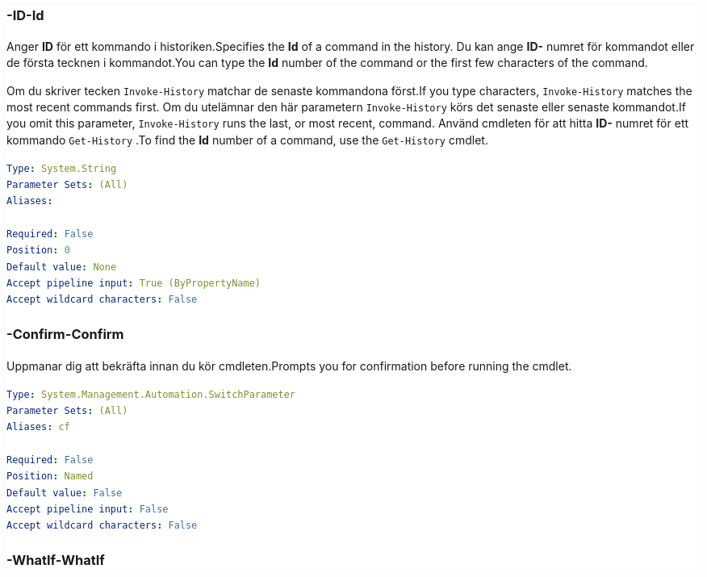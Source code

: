### <span data-ttu-id="26a00-134">-ID</span><span class="sxs-lookup"><span data-stu-id="26a00-134">-Id</span></span>

<span data-ttu-id="26a00-135">Anger **ID** för ett kommando i historiken.</span><span class="sxs-lookup"><span data-stu-id="26a00-135">Specifies the **Id** of a command in the history.</span></span> <span data-ttu-id="26a00-136">Du kan ange **ID-** numret för kommandot eller de första tecknen i kommandot.</span><span class="sxs-lookup"><span data-stu-id="26a00-136">You can type the **Id** number of the command or the first few characters of the command.</span></span>

<span data-ttu-id="26a00-137">Om du skriver tecken `Invoke-History` matchar de senaste kommandona först.</span><span class="sxs-lookup"><span data-stu-id="26a00-137">If you type characters, `Invoke-History` matches the most recent commands first.</span></span> <span data-ttu-id="26a00-138">Om du utelämnar den här parametern `Invoke-History` körs det senaste eller senaste kommandot.</span><span class="sxs-lookup"><span data-stu-id="26a00-138">If you omit this parameter, `Invoke-History` runs the last, or most recent, command.</span></span> <span data-ttu-id="26a00-139">Använd cmdleten för att hitta **ID-** numret för ett kommando `Get-History` .</span><span class="sxs-lookup"><span data-stu-id="26a00-139">To find the **Id** number of a command, use the `Get-History` cmdlet.</span></span>

```yaml
Type: System.String
Parameter Sets: (All)
Aliases:

Required: False
Position: 0
Default value: None
Accept pipeline input: True (ByPropertyName)
Accept wildcard characters: False
```

### <span data-ttu-id="26a00-140">-Confirm</span><span class="sxs-lookup"><span data-stu-id="26a00-140">-Confirm</span></span>

<span data-ttu-id="26a00-141">Uppmanar dig att bekräfta innan du kör cmdleten.</span><span class="sxs-lookup"><span data-stu-id="26a00-141">Prompts you for confirmation before running the cmdlet.</span></span>

```yaml
Type: System.Management.Automation.SwitchParameter
Parameter Sets: (All)
Aliases: cf

Required: False
Position: Named
Default value: False
Accept pipeline input: False
Accept wildcard characters: False
```

### <span data-ttu-id="26a00-142">-WhatIf</span><span class="sxs-lookup"><span data-stu-id="26a00-142">-WhatIf</span></span>
